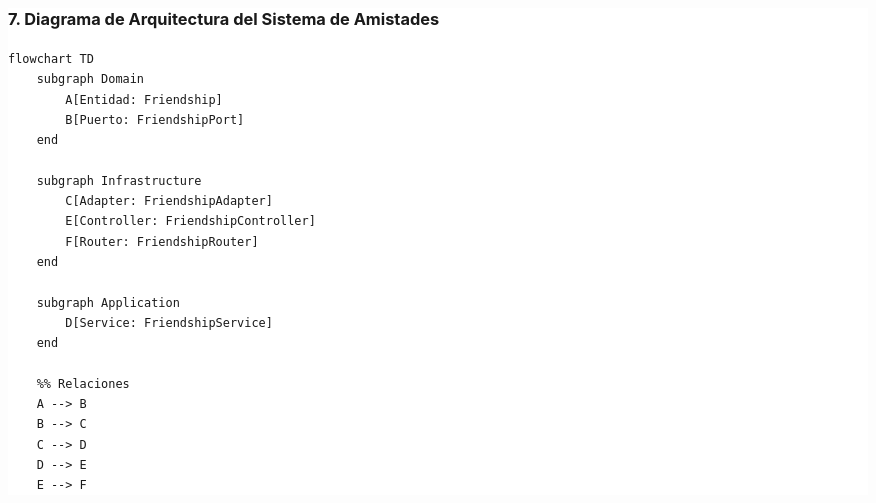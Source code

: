 ### 7. Diagrama de Arquitectura del Sistema de Amistades

```mermaid
flowchart TD
    subgraph Domain
        A[Entidad: Friendship]
        B[Puerto: FriendshipPort]
    end

    subgraph Infrastructure
        C[Adapter: FriendshipAdapter]
        E[Controller: FriendshipController]
        F[Router: FriendshipRouter]
    end

    subgraph Application
        D[Service: FriendshipService]
    end

    %% Relaciones
    A --> B
    B --> C
    C --> D
    D --> E
    E --> F
```

